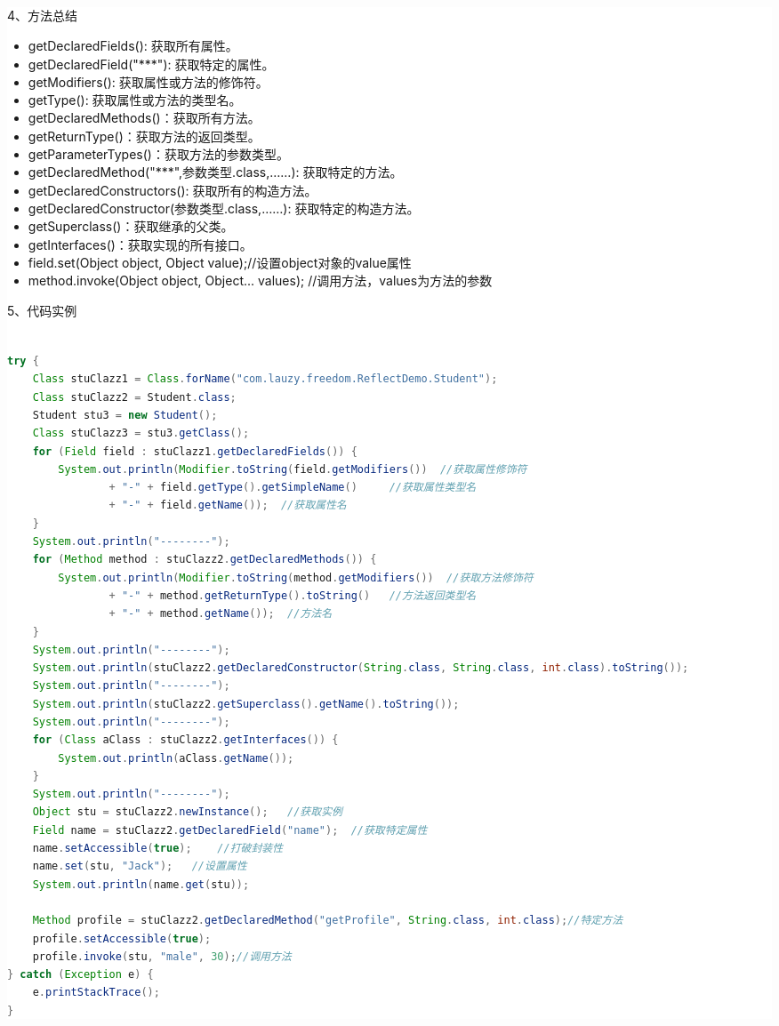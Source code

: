 4、方法总结

- getDeclaredFields(): 获取所有属性。
- getDeclaredField("***"): 获取特定的属性。
- getModifiers(): 获取属性或方法的修饰符。
- getType(): 获取属性或方法的类型名。
- getDeclaredMethods()：获取所有方法。
- getReturnType()：获取方法的返回类型。
- getParameterTypes()：获取方法的参数类型。
- getDeclaredMethod("***",参数类型.class,……): 获取特定的方法。
- getDeclaredConstructors(): 获取所有的构造方法。
- getDeclaredConstructor(参数类型.class,……): 获取特定的构造方法。
- getSuperclass()：获取继承的父类。
- getInterfaces()：获取实现的所有接口。
- field.set(Object object, Object value);//设置object对象的value属性
- method.invoke(Object object, Object... values); //调用方法，values为方法的参数

5、代码实例

```java

try {
    Class stuClazz1 = Class.forName("com.lauzy.freedom.ReflectDemo.Student");
    Class stuClazz2 = Student.class;
    Student stu3 = new Student();
    Class stuClazz3 = stu3.getClass();
	for (Field field : stuClazz1.getDeclaredFields()) {
        System.out.println(Modifier.toString(field.getModifiers())  //获取属性修饰符
                + "-" + field.getType().getSimpleName()     //获取属性类型名
                + "-" + field.getName());  //获取属性名
    }
    System.out.println("--------");
    for (Method method : stuClazz2.getDeclaredMethods()) {
        System.out.println(Modifier.toString(method.getModifiers())  //获取方法修饰符
                + "-" + method.getReturnType().toString()   //方法返回类型名
                + "-" + method.getName());  //方法名
    }
    System.out.println("--------");
    System.out.println(stuClazz2.getDeclaredConstructor(String.class, String.class, int.class).toString());
    System.out.println("--------");
    System.out.println(stuClazz2.getSuperclass().getName().toString());
    System.out.println("--------");
    for (Class aClass : stuClazz2.getInterfaces()) {
        System.out.println(aClass.getName());
    }
    System.out.println("--------");
    Object stu = stuClazz2.newInstance();   //获取实例
    Field name = stuClazz2.getDeclaredField("name");  //获取特定属性
    name.setAccessible(true);    //打破封装性
    name.set(stu, "Jack");   //设置属性
    System.out.println(name.get(stu));

    Method profile = stuClazz2.getDeclaredMethod("getProfile", String.class, int.class);//特定方法
    profile.setAccessible(true);
    profile.invoke(stu, "male", 30);//调用方法
} catch (Exception e) {
    e.printStackTrace();
}

```

